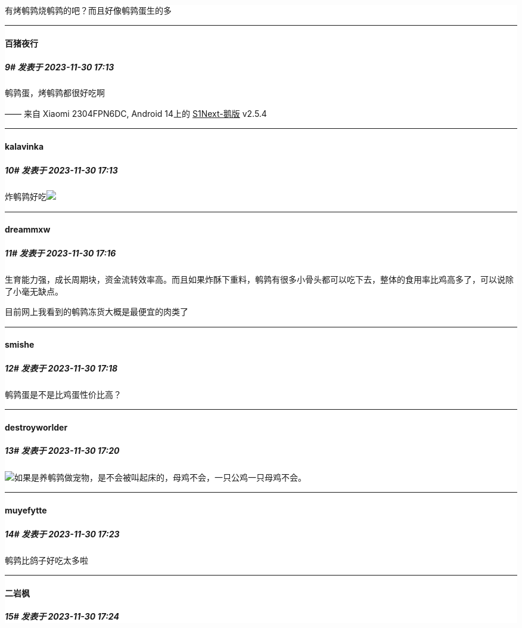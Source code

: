 有烤鹌鹑烧鹌鹑的吧？而且好像鹌鹑蛋生的多

*****

####  百猪夜行  
##### 9#       发表于 2023-11-30 17:13

鹌鹑蛋，烤鹌鹑都很好吃啊

—— 来自 Xiaomi 2304FPN6DC, Android 14上的 [S1Next-鹅版](https://github.com/ykrank/S1-Next/releases) v2.5.4

*****

####  kalavinka  
##### 10#       发表于 2023-11-30 17:13

炸鹌鹑好吃<img src="https://static.saraba1st.com/image/smiley/face2017/074.png" referrerpolicy="no-referrer">

*****

####  dreammxw  
##### 11#       发表于 2023-11-30 17:16

生育能力强，成长周期块，资金流转效率高。而且如果炸酥下重料，鹌鹑有很多小骨头都可以吃下去，整体的食用率比鸡高多了，可以说除了小毫无缺点。

目前网上我看到的鹌鹑冻货大概是最便宜的肉类了

*****

####  smishe  
##### 12#       发表于 2023-11-30 17:18

鹌鹑蛋是不是比鸡蛋性价比高？

*****

####  destroyworlder  
##### 13#       发表于 2023-11-30 17:20

<img src="https://static.saraba1st.com/image/smiley/face2017/043.png" referrerpolicy="no-referrer">如果是养鹌鹑做宠物，是不会被叫起床的，母鸡不会，一只公鸡一只母鸡不会。

*****

####  muyefytte  
##### 14#       发表于 2023-11-30 17:23

鹌鹑比鸽子好吃太多啦

*****

####  二岩枫  
##### 15#       发表于 2023-11-30 17:24
